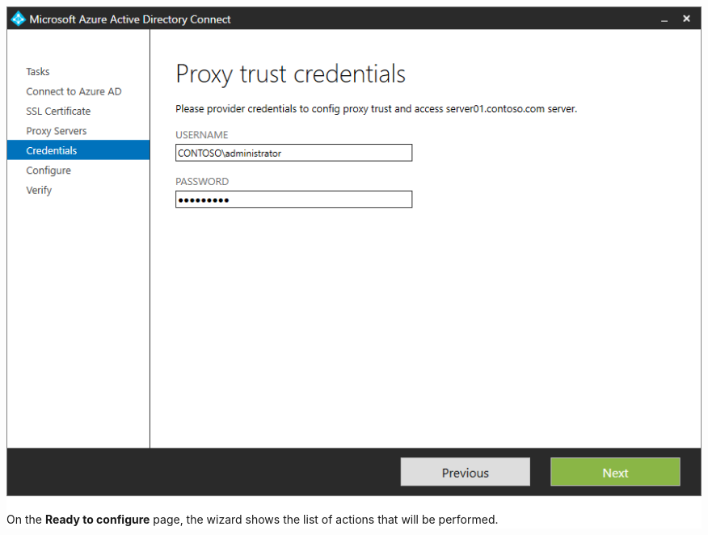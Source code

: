 ![](media\\active-directory-aadconnect-federation-management\\WapServer6.PNG)

On the **Ready to configure** page, the wizard shows the list of actions that will be performed.
